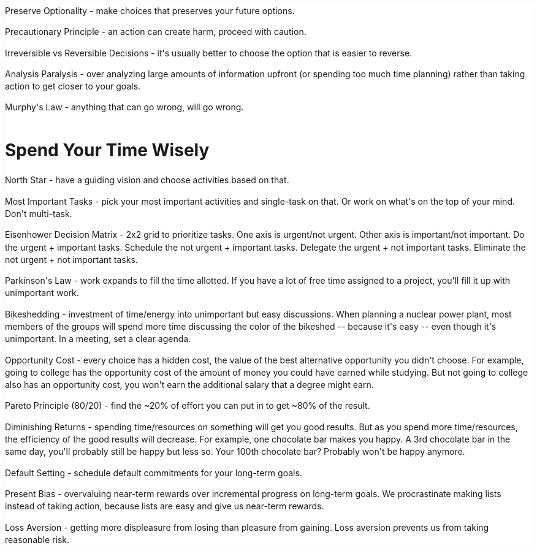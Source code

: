 Preserve Optionality - make choices that preserves your future options.

Precautionary Principle - an action can create harm, proceed with caution.

Irreversible vs Reversible Decisions - it's usually better to choose the option that is easier to
reverse.

Analysis Paralysis - over analyzing large amounts of information upfront (or spending too much time
planning) rather than taking action to get closer to your goals.

Murphy's Law - anything that can go wrong, will go wrong.

# Spend Your Time Wisely

North Star - have a guiding vision and choose activities based on that.

Most Important Tasks - pick your most important activities and single-task on that. Or work on what's
on the top of your mind. Don't multi-task.

Eisenhower Decision Matrix - 2x2 grid to prioritize tasks. One axis is urgent/not urgent. Other axis
is important/not important. Do the urgent + important tasks. Schedule the not urgent + important tasks.
Delegate the urgent + not important tasks. Eliminate the not urgent + not important tasks.

Parkinson's Law - work expands to fill the time allotted. If you have a lot of free time assigned
to a project, you'll fill it up with unimportant work.

Bikeshedding - investment of time/energy into unimportant but easy discussions. When planning a nuclear
power plant, most members of the groups will spend more time discussing the color of the bikeshed --
because it's easy -- even though it's unimportant. In a meeting, set a clear agenda.

Opportunity Cost - every choice has a hidden cost, the value of the best alternative opportunity you
didn't choose. For example, going to college has the opportunity cost of the amount of money
you could have earned while studying. But not going to college also has an opportunity cost, you won't
earn the additional salary that a degree might earn.

Pareto Principle (80/20) - find the ~20% of effort you can put in to get ~80% of the result.

Diminishing Returns - spending time/resources on something will get you good results. But as you
spend more time/resources, the efficiency of the good results will decrease. For example, one
chocolate bar makes you happy. A 3rd chocolate bar in the same day, you'll probably still be happy
but less so. Your 100th chocolate bar? Probably won't be happy anymore.

Default Setting - schedule default commitments for your long-term goals.

Present Bias - overvaluing near-term rewards over incremental progress on long-term goals. We
procrastinate making lists instead of taking action, because lists are easy and give us near-term
rewards.

Loss Aversion - getting more displeasure from losing than pleasure from gaining. Loss aversion
prevents us from taking reasonable risk.
